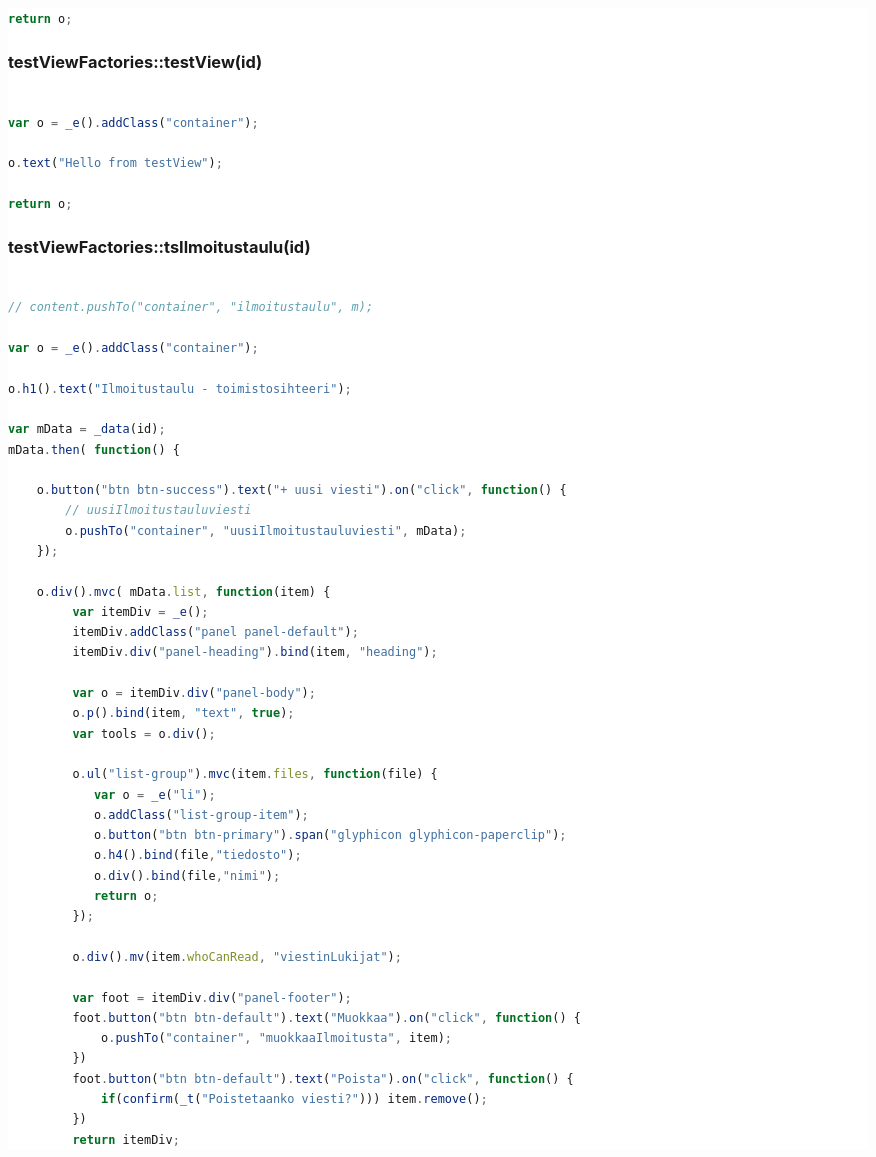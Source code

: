 ```javascript
return o;
```

### <a name="testViewFactories_testView"></a>testViewFactories::testView(id)


```javascript

var o = _e().addClass("container");

o.text("Hello from testView");

return o;

```

### <a name="testViewFactories_tsIlmoitustaulu"></a>testViewFactories::tsIlmoitustaulu(id)


```javascript

// content.pushTo("container", "ilmoitustaulu", m);

var o = _e().addClass("container");

o.h1().text("Ilmoitustaulu - toimistosihteeri");

var mData = _data(id);
mData.then( function() {
    
    o.button("btn btn-success").text("+ uusi viesti").on("click", function() {
        // uusiIlmoitustauluviesti
        o.pushTo("container", "uusiIlmoitustauluviesti", mData);
    });

    o.div().mvc( mData.list, function(item) {
         var itemDiv = _e();
         itemDiv.addClass("panel panel-default");
         itemDiv.div("panel-heading").bind(item, "heading");

         var o = itemDiv.div("panel-body");
         o.p().bind(item, "text", true);
         var tools = o.div();
         
         o.ul("list-group").mvc(item.files, function(file) {
            var o = _e("li");
            o.addClass("list-group-item");
            o.button("btn btn-primary").span("glyphicon glyphicon-paperclip");
            o.h4().bind(file,"tiedosto");
            o.div().bind(file,"nimi");
            return o;
         });
         
         o.div().mv(item.whoCanRead, "viestinLukijat");
         
         var foot = itemDiv.div("panel-footer");
         foot.button("btn btn-default").text("Muokkaa").on("click", function() {
             o.pushTo("container", "muokkaaIlmoitusta", item);
         })
         foot.button("btn btn-default").text("Poista").on("click", function() {
             if(confirm(_t("Poistetaanko viesti?"))) item.remove();
         })         
         return itemDiv;
```